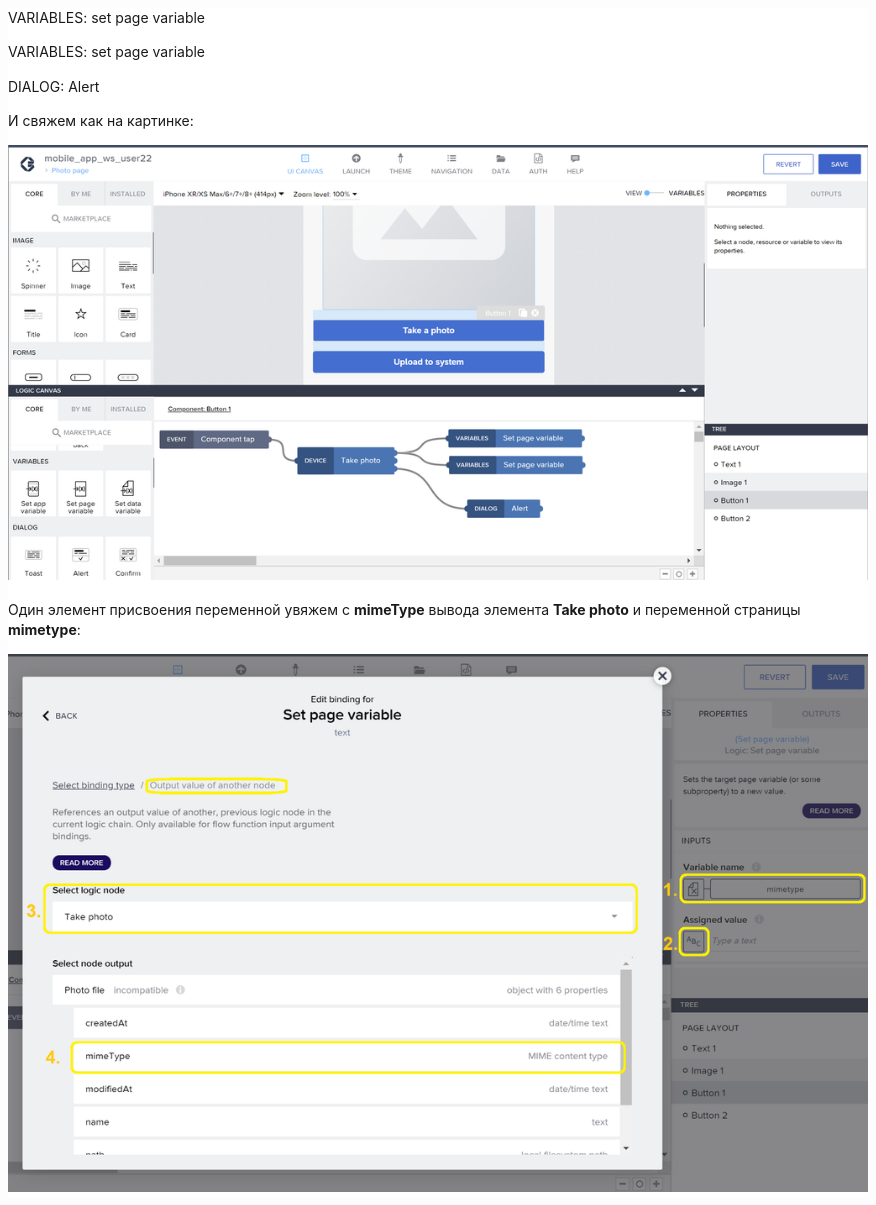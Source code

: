 VARIABLES: set page variable

VARIABLES: set page variable

DIALOG: Alert

И свяжем как на картинке:

![](./media/image50.png)

Один элемент присвоения переменной увяжем с **mimeType** вывода элемента
**Take photo** и переменной страницы **mimetype**:

![](./media/image51.png)
